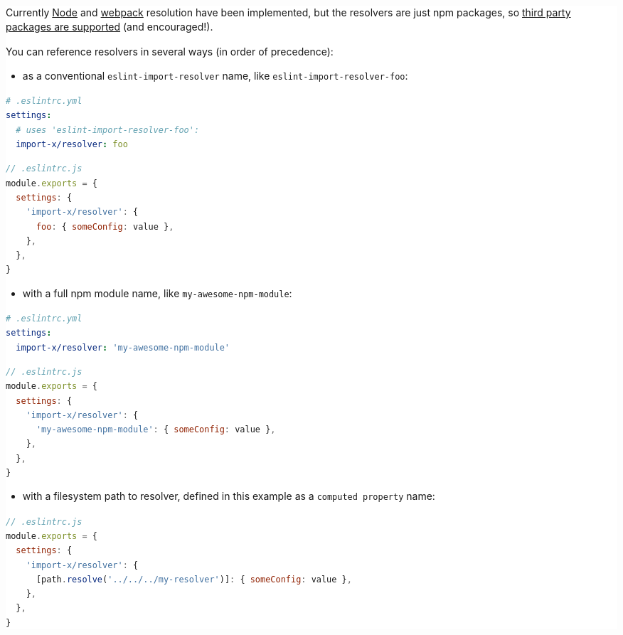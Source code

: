 Currently [Node] and [webpack] resolution have been implemented, but the
resolvers are just npm packages, so [third party packages are supported](https://github.com/import-js/eslint-plugin-import/wiki/Resolvers) (and encouraged!).

You can reference resolvers in several ways (in order of precedence):

- as a conventional `eslint-import-resolver` name, like `eslint-import-resolver-foo`:

```yaml
# .eslintrc.yml
settings:
  # uses 'eslint-import-resolver-foo':
  import-x/resolver: foo
```

```js
// .eslintrc.js
module.exports = {
  settings: {
    'import-x/resolver': {
      foo: { someConfig: value },
    },
  },
}
```

- with a full npm module name, like `my-awesome-npm-module`:

```yaml
# .eslintrc.yml
settings:
  import-x/resolver: 'my-awesome-npm-module'
```

```js
// .eslintrc.js
module.exports = {
  settings: {
    'import-x/resolver': {
      'my-awesome-npm-module': { someConfig: value },
    },
  },
}
```

- with a filesystem path to resolver, defined in this example as a `computed property` name:

```js
// .eslintrc.js
module.exports = {
  settings: {
    'import-x/resolver': {
      [path.resolve('../../../my-resolver')]: { someConfig: value },
    },
  },
}
```


[`@typescript-eslint/parser`]: https://github.com/typescript-eslint/typescript-eslint/tree/HEAD/packages/parser
[`eslint-import-resolver-typescript`]: https://github.com/import-js/eslint-import-resolver-typescript
[`eslint_d`]: https://www.npmjs.com/package/eslint_d
[`eslint-loader`]: https://www.npmjs.com/package/eslint-loader
[`resolve`]: https://www.npmjs.com/package/resolve
[`externals`]: https://webpack.github.io/docs/library-and-externals.html
[1stg.me]: https://www.1stg.me
[jounqin]: https://GitHub.com/JounQin
[mit]: http://opensource.org/licenses/MIT
[node]: https://www.npmjs.com/package/eslint-import-resolver-node
[webpack]: https://www.npmjs.com/package/eslint-import-resolver-webpack
